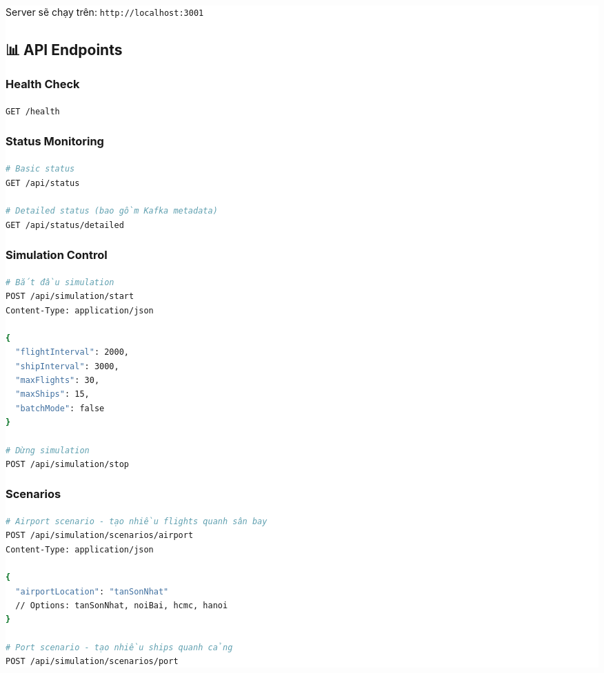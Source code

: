 Server sẽ chạy trên: `http://localhost:3001`

## 📊 API Endpoints

### Health Check

```bash
GET /health
```

### Status Monitoring

```bash
# Basic status
GET /api/status

# Detailed status (bao gồm Kafka metadata)
GET /api/status/detailed
```

### Simulation Control

```bash
# Bắt đầu simulation
POST /api/simulation/start
Content-Type: application/json

{
  "flightInterval": 2000,
  "shipInterval": 3000,
  "maxFlights": 30,
  "maxShips": 15,
  "batchMode": false
}

# Dừng simulation
POST /api/simulation/stop
```

### Scenarios

```bash
# Airport scenario - tạo nhiều flights quanh sân bay
POST /api/simulation/scenarios/airport
Content-Type: application/json

{
  "airportLocation": "tanSonNhat"
  // Options: tanSonNhat, noiBai, hcmc, hanoi
}

# Port scenario - tạo nhiều ships quanh cảng
POST /api/simulation/scenarios/port
```
